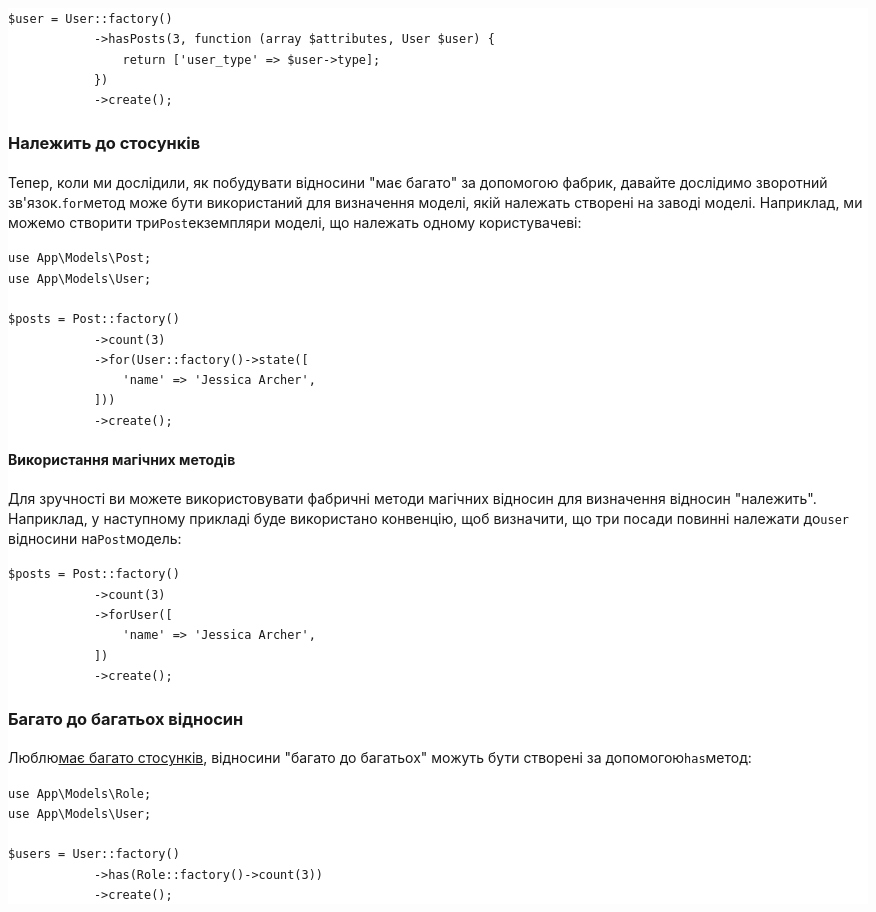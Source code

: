     $user = User::factory()
                ->hasPosts(3, function (array $attributes, User $user) {
                    return ['user_type' => $user->type];
                })
                ->create();

<a name="belongs-to-relationships"></a>

### Належить до стосунків

Тепер, коли ми дослідили, як побудувати відносини "має багато" за допомогою фабрик, давайте дослідимо зворотний зв'язок.`for`метод може бути використаний для визначення моделі, якій належать створені на заводі моделі. Наприклад, ми можемо створити три`Post`екземпляри моделі, що належать одному користувачеві:

    use App\Models\Post;
    use App\Models\User;

    $posts = Post::factory()
                ->count(3)
                ->for(User::factory()->state([
                    'name' => 'Jessica Archer',
                ]))
                ->create();

<a name="belongs-to-relationships-using-magic-methods"></a>

#### Використання магічних методів

Для зручності ви можете використовувати фабричні методи магічних відносин для визначення відносин "належить". Наприклад, у наступному прикладі буде використано конвенцію, щоб визначити, що три посади повинні належати до`user`відносини на`Post`модель:

    $posts = Post::factory()
                ->count(3)
                ->forUser([
                    'name' => 'Jessica Archer',
                ])
                ->create();

<a name="many-to-many-relationships"></a>

### Багато до багатьох відносин

Люблю[має багато стосунків](#has-many-relationships), відносини "багато до багатьох" можуть бути створені за допомогою`has`метод:

    use App\Models\Role;
    use App\Models\User;

    $users = User::factory()
                ->has(Role::factory()->count(3))
                ->create();

<a name="pivot-table-attributes"></a>
